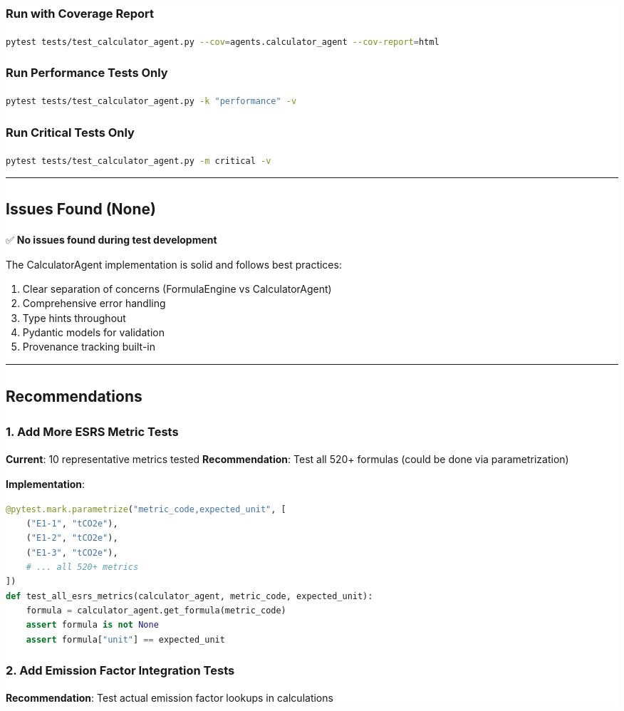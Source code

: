 ### Run with Coverage Report
```bash
pytest tests/test_calculator_agent.py --cov=agents.calculator_agent --cov-report=html
```

### Run Performance Tests Only
```bash
pytest tests/test_calculator_agent.py -k "performance" -v
```

### Run Critical Tests Only
```bash
pytest tests/test_calculator_agent.py -m critical -v
```

---

## Issues Found (None)

✅ **No issues found during test development**

The CalculatorAgent implementation is solid and follows best practices:
1. Clear separation of concerns (FormulaEngine vs CalculatorAgent)
2. Comprehensive error handling
3. Type hints throughout
4. Pydantic models for validation
5. Provenance tracking built-in

---

## Recommendations

### 1. Add More ESRS Metric Tests
**Current**: 10 representative metrics tested
**Recommendation**: Test all 520+ formulas (could be done via parametrization)

**Implementation**:
```python
@pytest.mark.parametrize("metric_code,expected_unit", [
    ("E1-1", "tCO2e"),
    ("E1-2", "tCO2e"),
    ("E1-3", "tCO2e"),
    # ... all 520+ metrics
])
def test_all_esrs_metrics(calculator_agent, metric_code, expected_unit):
    formula = calculator_agent.get_formula(metric_code)
    assert formula is not None
    assert formula["unit"] == expected_unit
```

### 2. Add Emission Factor Integration Tests
**Recommendation**: Test actual emission factor lookups in calculations
